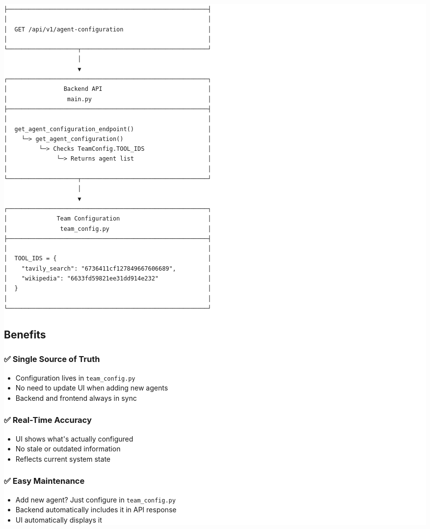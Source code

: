 ```
├─────────────────────────────────────────────────────────┤
│                                                         │
│  GET /api/v1/agent-configuration                        │
│                                                         │
└────────────────────┬────────────────────────────────────┘
                     │
                     ▼
┌─────────────────────────────────────────────────────────┐
│                Backend API                              │
│                 main.py                                 │
├─────────────────────────────────────────────────────────┤
│                                                         │
│  get_agent_configuration_endpoint()                     │
│    └─> get_agent_configuration()                        │
│         └─> Checks TeamConfig.TOOL_IDS                  │
│              └─> Returns agent list                     │
│                                                         │
└────────────────────┬────────────────────────────────────┘
                     │
                     ▼
┌─────────────────────────────────────────────────────────┐
│              Team Configuration                         │
│               team_config.py                            │
├─────────────────────────────────────────────────────────┤
│                                                         │
│  TOOL_IDS = {                                           │
│    "tavily_search": "6736411cf127849667606689",         │
│    "wikipedia": "6633fd59821ee31dd914e232"              │
│  }                                                      │
│                                                         │
└─────────────────────────────────────────────────────────┘
```

## Benefits

### ✅ Single Source of Truth
- Configuration lives in `team_config.py`
- No need to update UI when adding new agents
- Backend and frontend always in sync

### ✅ Real-Time Accuracy
- UI shows what's actually configured
- No stale or outdated information
- Reflects current system state

### ✅ Easy Maintenance
- Add new agent? Just configure in `team_config.py`
- Backend automatically includes it in API response
- UI automatically displays it
